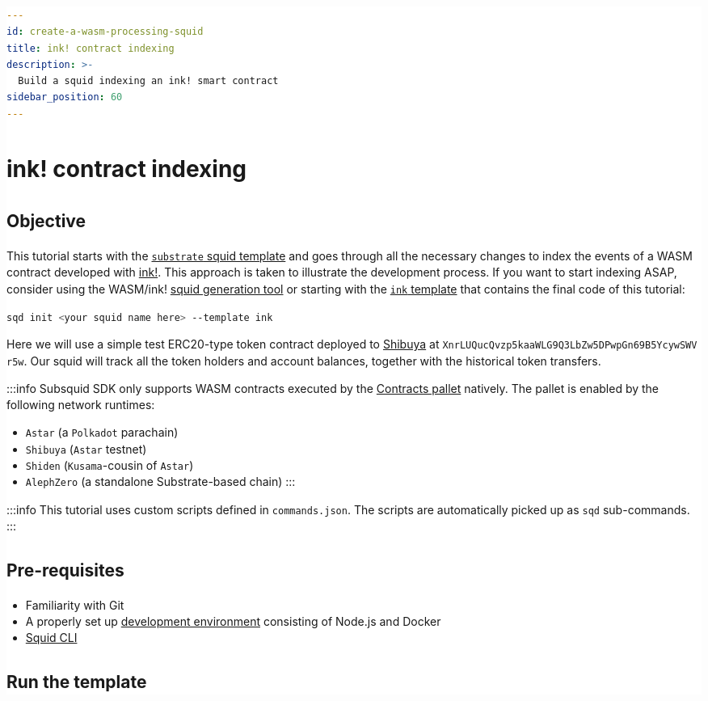 ```yaml
---
id: create-a-wasm-processing-squid
title: ink! contract indexing
description: >-
  Build a squid indexing an ink! smart contract
sidebar_position: 60
---
```

# ink! contract indexing

## Objective

This tutorial starts with the [`substrate` squid template](https://github.com/subsquid-labs/squid-wasm-template) and goes through all the necessary changes to index the events of a WASM contract developed with [ink!](https://www.parity.io/blog/ink-3-0-paritys-rust-based-language-gets-a-major-update). This approach is taken to illustrate the development process. If you want to start indexing ASAP, consider using the WASM/ink! [squid generation tool](/basics/squid-gen/) or starting with the [`ink` template](https://github.com/subsquid/squid-wasm-template) that contains the final code of this tutorial:
```bash
sqd init <your squid name here> --template ink
```

Here we will use a simple test ERC20-type token contract deployed to [Shibuya](https://shibuya.subscan.io/) at `XnrLUQucQvzp5kaaWLG9Q3LbZw5DPwpGn69B5YcywSWVr5w`. Our squid will track all the token holders and account balances, together with the historical token transfers.

:::info
Subsquid SDK only supports WASM contracts executed by the [Contracts pallet](https://crates.parity.io/pallet_contracts/index.html) natively. The pallet is enabled by the following network runtimes:
- `Astar` (a `Polkadot` parachain)
- `Shibuya` (`Astar` testnet)
- `Shiden` (`Kusama`-cousin of `Astar`)
- `AlephZero` (a standalone Substrate-based chain)
:::

:::info
This tutorial uses custom scripts defined in `commands.json`. The scripts are automatically picked up as `sqd` sub-commands.
:::

## Pre-requisites

- Familiarity with Git
- A properly set up [development environment](/tutorials/development-environment-set-up) consisting of Node.js and Docker
- [Squid CLI](/squid-cli/installation)

## Run the template
